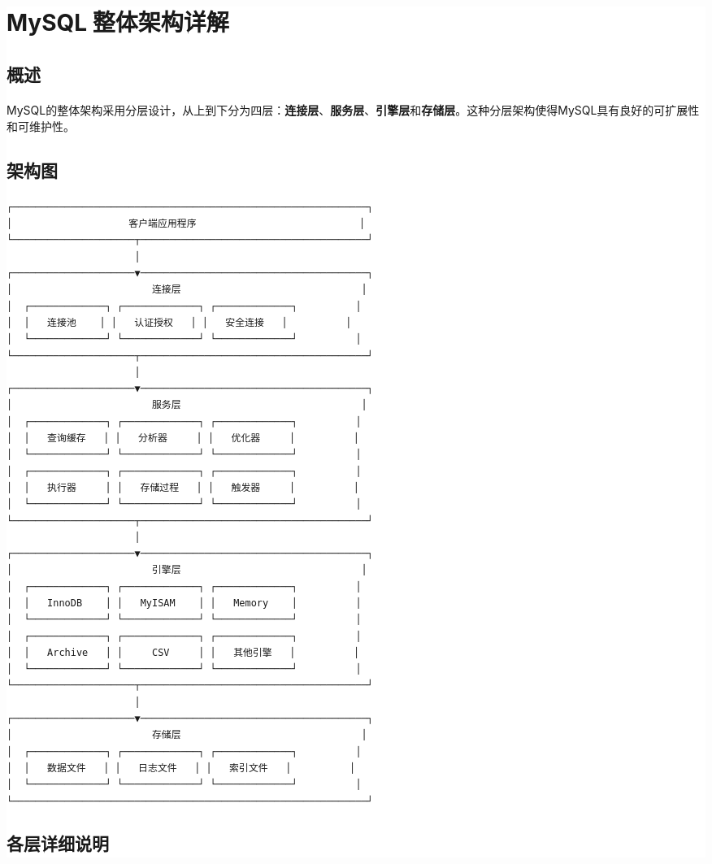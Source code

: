 # MySQL 整体架构详解

## 概述

MySQL的整体架构采用分层设计，从上到下分为四层：**连接层**、**服务层**、**引擎层**和**存储层**。这种分层架构使得MySQL具有良好的可扩展性和可维护性。

## 架构图

```
┌─────────────────────────────────────────────────────────────┐
│                    客户端应用程序                            │
└─────────────────────┬───────────────────────────────────────┘
                      │
┌─────────────────────▼───────────────────────────────────────┐
│                        连接层                               │
│  ┌─────────────┐ ┌─────────────┐ ┌─────────────┐          │
│  │   连接池    │ │   认证授权   │ │   安全连接   │          │
│  └─────────────┘ └─────────────┘ └─────────────┘          │
└─────────────────────┬───────────────────────────────────────┘
                      │
┌─────────────────────▼───────────────────────────────────────┐
│                        服务层                               │
│  ┌─────────────┐ ┌─────────────┐ ┌─────────────┐          │
│  │   查询缓存   │ │   分析器     │ │   优化器     │          │
│  └─────────────┘ └─────────────┘ └─────────────┘          │
│  ┌─────────────┐ ┌─────────────┐ ┌─────────────┐          │
│  │   执行器     │ │   存储过程   │ │   触发器     │          │
│  └─────────────┘ └─────────────┘ └─────────────┘          │
└─────────────────────┬───────────────────────────────────────┘
                      │
┌─────────────────────▼───────────────────────────────────────┐
│                        引擎层                               │
│  ┌─────────────┐ ┌─────────────┐ ┌─────────────┐          │
│  │   InnoDB    │ │   MyISAM    │ │   Memory    │          │
│  └─────────────┘ └─────────────┘ └─────────────┘          │
│  ┌─────────────┐ ┌─────────────┐ ┌─────────────┐          │
│  │   Archive   │ │     CSV     │ │   其他引擎   │          │
│  └─────────────┘ └─────────────┘ └─────────────┘          │
└─────────────────────┬───────────────────────────────────────┘
                      │
┌─────────────────────▼───────────────────────────────────────┐
│                        存储层                               │
│  ┌─────────────┐ ┌─────────────┐ ┌─────────────┐          │
│  │   数据文件   │ │   日志文件   │ │   索引文件   │          │
│  └─────────────┘ └─────────────┘ └─────────────┘          │
└─────────────────────────────────────────────────────────────┘
```

## 各层详细说明
